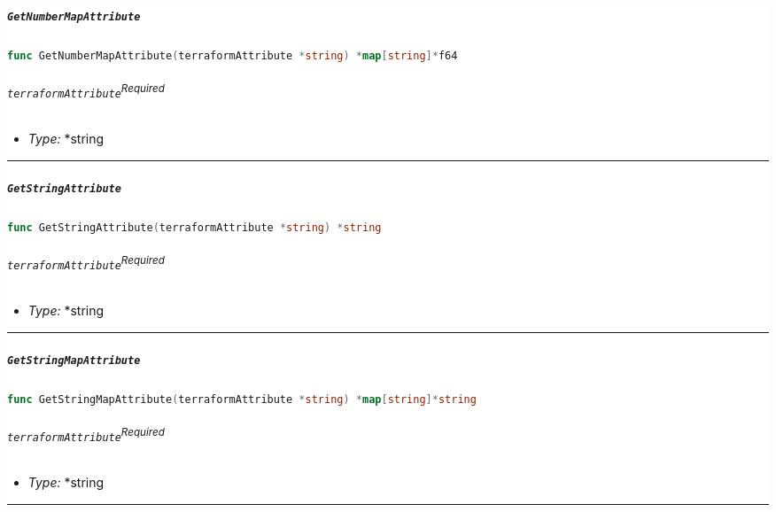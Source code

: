 ##### `GetNumberMapAttribute` <a name="GetNumberMapAttribute" id="@cdktf/provider-cloudflare.dataCloudflareWaitingRoomEvents.DataCloudflareWaitingRoomEventsResultOutputReference.getNumberMapAttribute"></a>

```go
func GetNumberMapAttribute(terraformAttribute *string) *map[string]*f64
```

###### `terraformAttribute`<sup>Required</sup> <a name="terraformAttribute" id="@cdktf/provider-cloudflare.dataCloudflareWaitingRoomEvents.DataCloudflareWaitingRoomEventsResultOutputReference.getNumberMapAttribute.parameter.terraformAttribute"></a>

- *Type:* *string

---

##### `GetStringAttribute` <a name="GetStringAttribute" id="@cdktf/provider-cloudflare.dataCloudflareWaitingRoomEvents.DataCloudflareWaitingRoomEventsResultOutputReference.getStringAttribute"></a>

```go
func GetStringAttribute(terraformAttribute *string) *string
```

###### `terraformAttribute`<sup>Required</sup> <a name="terraformAttribute" id="@cdktf/provider-cloudflare.dataCloudflareWaitingRoomEvents.DataCloudflareWaitingRoomEventsResultOutputReference.getStringAttribute.parameter.terraformAttribute"></a>

- *Type:* *string

---

##### `GetStringMapAttribute` <a name="GetStringMapAttribute" id="@cdktf/provider-cloudflare.dataCloudflareWaitingRoomEvents.DataCloudflareWaitingRoomEventsResultOutputReference.getStringMapAttribute"></a>

```go
func GetStringMapAttribute(terraformAttribute *string) *map[string]*string
```

###### `terraformAttribute`<sup>Required</sup> <a name="terraformAttribute" id="@cdktf/provider-cloudflare.dataCloudflareWaitingRoomEvents.DataCloudflareWaitingRoomEventsResultOutputReference.getStringMapAttribute.parameter.terraformAttribute"></a>

- *Type:* *string

---
